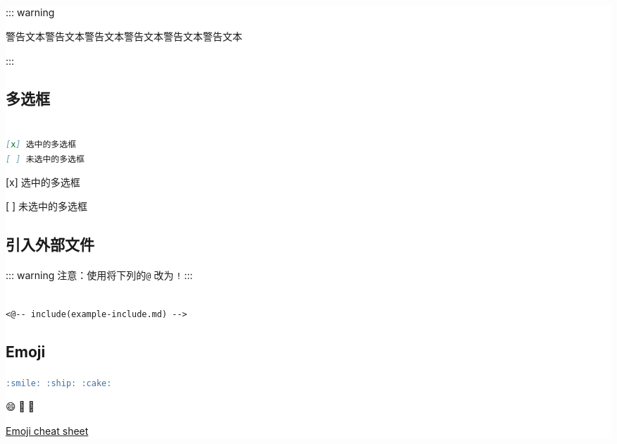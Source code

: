 ::: warning

警告文本警告文本警告文本警告文本警告文本警告文本

:::


## 多选框

```markdown

[x] 选中的多选框
[ ] 未选中的多选框

```

[x] 选中的多选框

[ ] 未选中的多选框


## 引入外部文件

::: warning
注意：使用将下列的`@` 改为 `!`
:::

```markdown

<@-- include(example-include.md) -->

```

## Emoji

```markdown
:smile: :ship: :cake:

```

:smile: :ship: :cake:


[Emoji cheat sheet](https://www.webpagefx.com/tools/emoji-cheat-sheet/)

